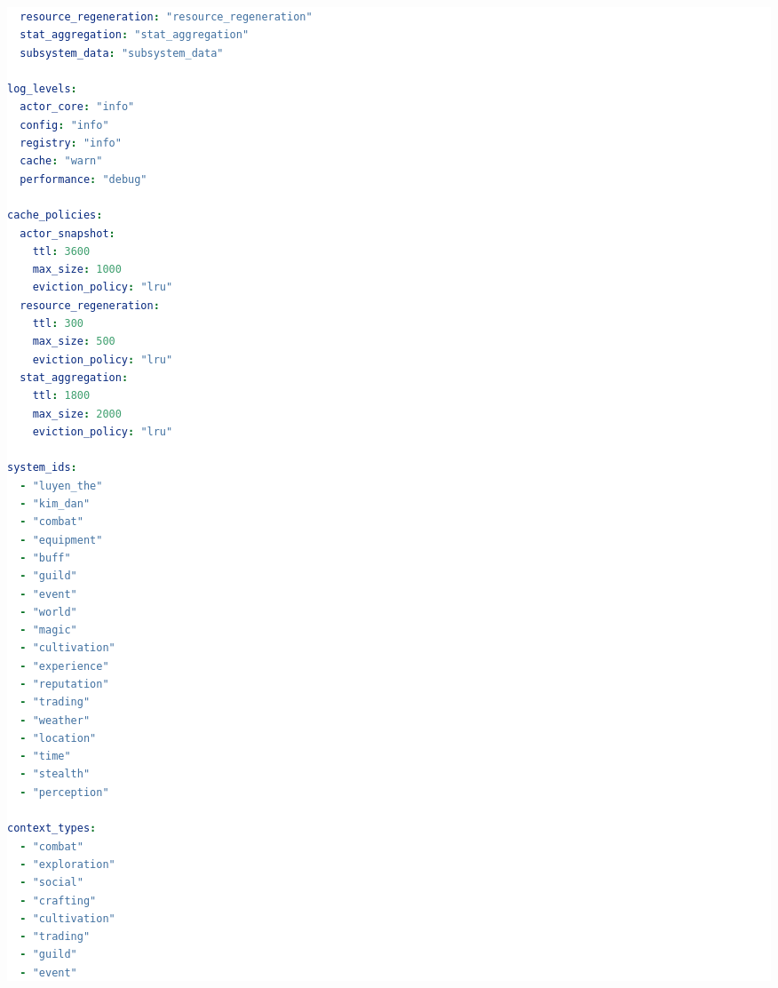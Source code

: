 ```yaml
  resource_regeneration: "resource_regeneration"
  stat_aggregation: "stat_aggregation"
  subsystem_data: "subsystem_data"

log_levels:
  actor_core: "info"
  config: "info"
  registry: "info"
  cache: "warn"
  performance: "debug"

cache_policies:
  actor_snapshot:
    ttl: 3600
    max_size: 1000
    eviction_policy: "lru"
  resource_regeneration:
    ttl: 300
    max_size: 500
    eviction_policy: "lru"
  stat_aggregation:
    ttl: 1800
    max_size: 2000
    eviction_policy: "lru"

system_ids:
  - "luyen_the"
  - "kim_dan"
  - "combat"
  - "equipment"
  - "buff"
  - "guild"
  - "event"
  - "world"
  - "magic"
  - "cultivation"
  - "experience"
  - "reputation"
  - "trading"
  - "weather"
  - "location"
  - "time"
  - "stealth"
  - "perception"

context_types:
  - "combat"
  - "exploration"
  - "social"
  - "crafting"
  - "cultivation"
  - "trading"
  - "guild"
  - "event"
```
